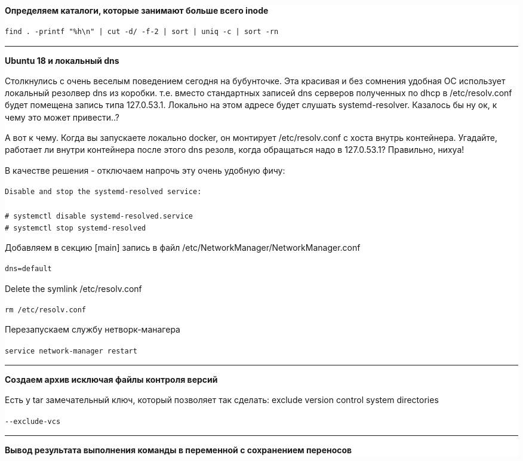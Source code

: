 
**Определяем каталоги, которые занимают больше всего inode**

```
find . -printf "%h\n" | cut -d/ -f-2 | sort | uniq -c | sort -rn
```

---

**Ubuntu 18 и локальный dns**

Столкнулись с очень веселым поведением сегодня на бубунточке. Эта красивая и без сомнения удобная ОС использует локальный резолвер dns из коробки. т.е. вместо стандартных записей dns серверов полученных по dhcp в /etc/resolv.conf будет помещена запись типа 127.0.53.1. Локально на этом адресе будет слушать systemd-resolver. Казалось бы ну ок, к чему это может привести..?

А вот к чему. Когда вы запускаете локально docker, он монтирует /etc/resolv.conf с хоста внутрь контейнера. Угадайте, работает ли внутри контейнера после этого dns резолв, когда обращаться надо в 127.0.53.1? Правильно, нихуа!

В качестве решения - отключаем напрочь эту очень удобную фичу:

```
Disable and stop the systemd-resolved service:

# systemctl disable systemd-resolved.service
# systemctl stop systemd-resolved
```

Добавляем в секцию [main] запись в файл /etc/NetworkManager/NetworkManager.conf

```
dns=default
```

Delete the symlink /etc/resolv.conf

```
rm /etc/resolv.conf
```

Перезапускаем службу нетворк-манагера

```
service network-manager restart
```

---

**Создаем архив исключая файлы контроля версий**

Есть у tar замечательный ключ, который позволяет так сделать: exclude version control system directories

```
--exclude-vcs
```

---

**Вывод результата выполнения команды в переменной с сохранением переносов**
